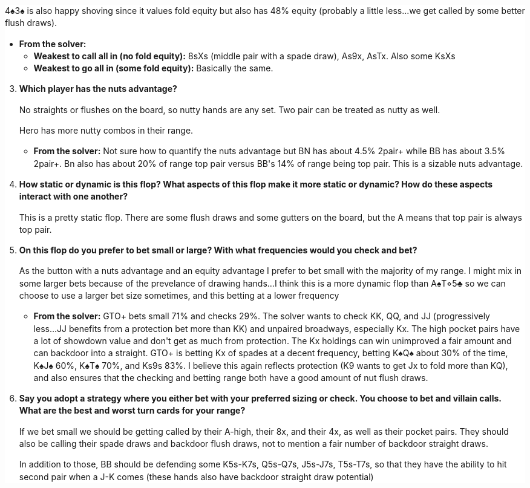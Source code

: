    4&spades;3&spades; is also happy shoving since it values fold equity but
   also has 48% equity (probably a little less...we get called by some better
   flush draws).

  + **From the solver:**
    - **Weakest to call all in (no fold equity):** 8sXs (middle pair with a spade draw), As9x,
      AsTx. Also some KsXs
    - **Weakest to go all in (some fold equity):** Basically the same.

3. **Which player has the nuts advantage?**

   No straights or flushes on the board, so nutty hands are any set. Two pair can
   be treated as nutty as well.

   Hero has more nutty combos in their range.

   + **From the solver:** Not sure how to quantify the nuts advantage but BN has
     about 4.5% 2pair+ while BB has about 3.5% 2pair+. Bn also has about 20% of
     range top pair versus BB's 14% of range being top pair. This is a sizable
     nuts advantage.

4. **How static or dynamic is this flop? What aspects of this flop make it more static or dynamic?  How do these aspects interact with one another?**

   This is a pretty static flop. There are some flush draws and some gutters on
   the board, but the A means that top pair is always top pair.

5. **On this flop do you prefer to bet small or large?  With what frequencies would you check and bet?**

    As the button with a nuts advantage and an equity advantage I prefer to bet
    small with the majority of my range. I might mix in some larger bets because
    of the prevelance of drawing hands...I think this is a more dynamic flop than
    A&spades;T&diam;5&clubs; so we can choose to use a larger bet size
    sometimes, and this betting at a lower frequency

    + **From the solver:** GTO+ bets small 71% and checks 29%. The solver wants
      to check KK, QQ, and JJ (progressively less...JJ benefits from a
      protection bet more than KK) and unpaired broadways, especially Kx. The
      high pocket pairs have a lot of showdown value and don't get as much from
      protection.  The Kx holdings can win unimproved a fair amount and can
      backdoor into a straight. GTO+ is betting Kx of spades at a decent frequency,
      betting K&spades;Q&spades; about 30% of the time, K&spades;J&spades; 60%,
      K&spades;T&spades; 70%, and Ks9s 83%. I believe this again reflects
      protection (K9 wants to get Jx to fold more than KQ), and also ensures
      that the checking and betting range both have a good amount of nut flush
      draws.
      
6. **Say you adopt a strategy where you either bet with your preferred sizing or check. You choose to bet and villain calls. What are the best and worst turn cards for your range?**

    If we bet small we should be getting called by their A-high, their 8x, and
    their 4x, as well as their pocket pairs. They should also be calling their
    spade draws and backdoor flush draws, not to mention a fair number of
    backdoor straight draws.

    In addition to those, BB should be defending some K5s-K7s, Q5s-Q7s,
    J5s-J7s, T5s-T7s, so that they have the ability to hit second pair when a
    J-K comes (these hands also have backdoor straight draw potential)
